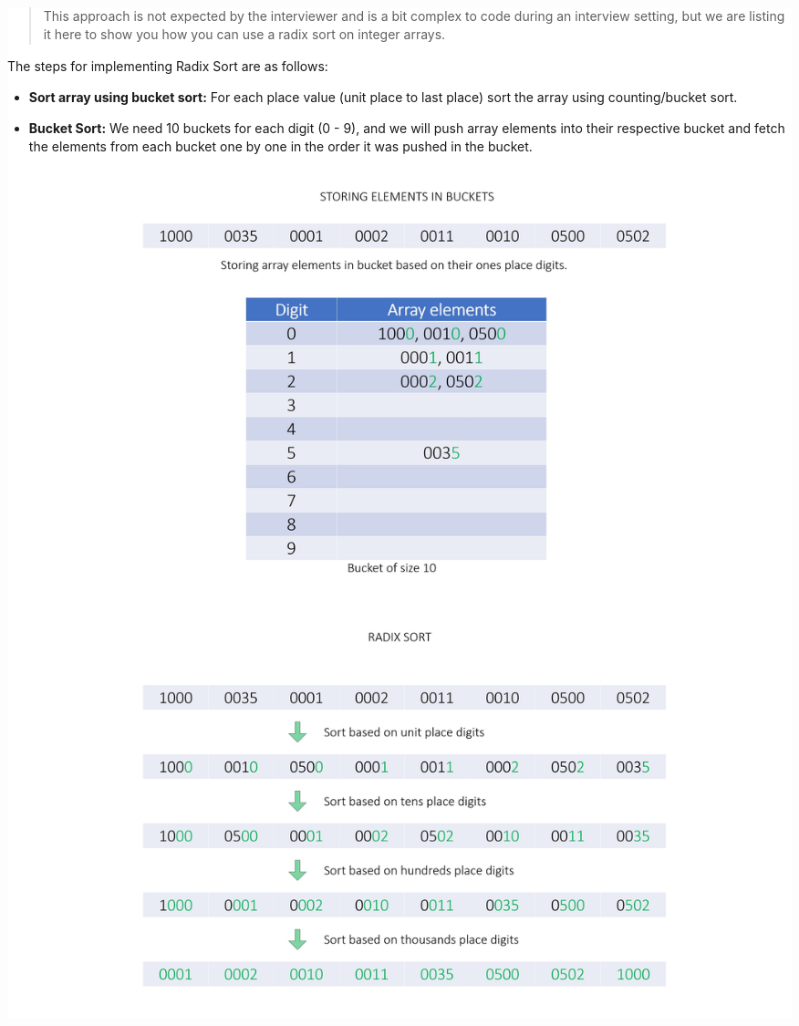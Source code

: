 > This approach is not expected by the interviewer and is a bit complex to code during an interview setting, but we are listing it here to show you how you can use a radix sort on integer arrays.

The steps for implementing Radix Sort are as follows:

* **Sort array using bucket sort:** For each place value (unit place to last place) sort the array using counting/bucket sort.

* **Bucket Sort:** We need 10 buckets for each digit (0 - 9), and we will push array elements into their respective bucket and fetch the elements from each bucket one by one in the order it was pushed in the bucket.

![slide5](img/Slide8.jpg)

![slide5](img/Slide9.jpg)
